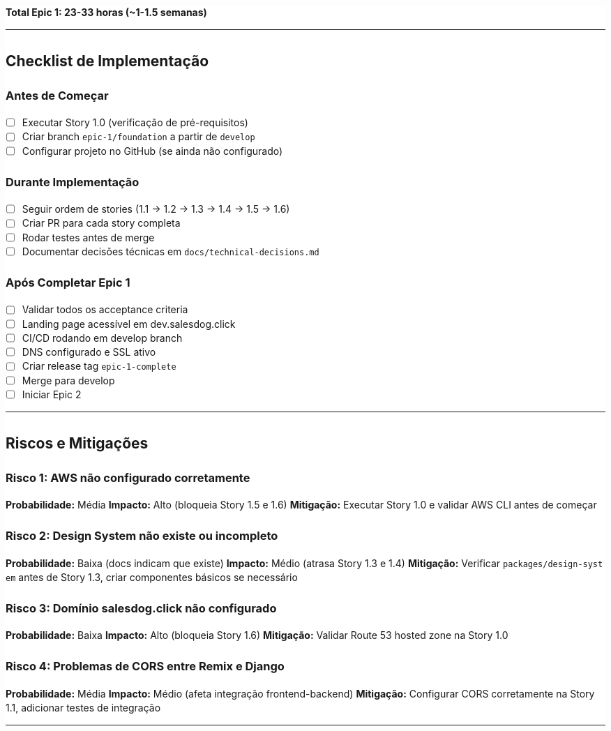 **Total Epic 1: 23-33 horas (~1-1.5 semanas)**

---

## Checklist de Implementação

### Antes de Começar
- [ ] Executar Story 1.0 (verificação de pré-requisitos)
- [ ] Criar branch `epic-1/foundation` a partir de `develop`
- [ ] Configurar projeto no GitHub (se ainda não configurado)

### Durante Implementação
- [ ] Seguir ordem de stories (1.1 → 1.2 → 1.3 → 1.4 → 1.5 → 1.6)
- [ ] Criar PR para cada story completa
- [ ] Rodar testes antes de merge
- [ ] Documentar decisões técnicas em `docs/technical-decisions.md`

### Após Completar Epic 1
- [ ] Validar todos os acceptance criteria
- [ ] Landing page acessível em dev.salesdog.click
- [ ] CI/CD rodando em develop branch
- [ ] DNS configurado e SSL ativo
- [ ] Criar release tag `epic-1-complete`
- [ ] Merge para develop
- [ ] Iniciar Epic 2

---

## Riscos e Mitigações

### Risco 1: AWS não configurado corretamente
**Probabilidade:** Média
**Impacto:** Alto (bloqueia Story 1.5 e 1.6)
**Mitigação:** Executar Story 1.0 e validar AWS CLI antes de começar

### Risco 2: Design System não existe ou incompleto
**Probabilidade:** Baixa (docs indicam que existe)
**Impacto:** Médio (atrasa Story 1.3 e 1.4)
**Mitigação:** Verificar `packages/design-system` antes de Story 1.3, criar componentes básicos se necessário

### Risco 3: Domínio salesdog.click não configurado
**Probabilidade:** Baixa
**Impacto:** Alto (bloqueia Story 1.6)
**Mitigação:** Validar Route 53 hosted zone na Story 1.0

### Risco 4: Problemas de CORS entre Remix e Django
**Probabilidade:** Média
**Impacto:** Médio (afeta integração frontend-backend)
**Mitigação:** Configurar CORS corretamente na Story 1.1, adicionar testes de integração

---
